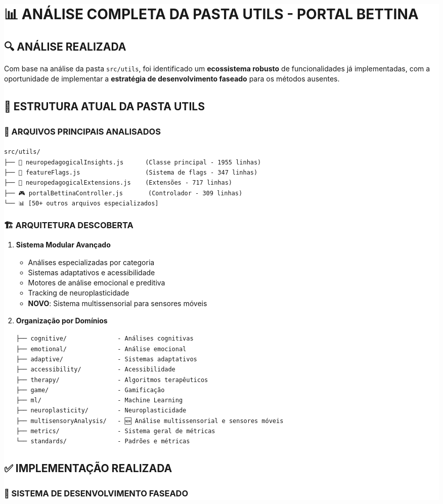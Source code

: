 # 📊 ANÁLISE COMPLETA DA PASTA UTILS - PORTAL BETTINA

## 🔍 ANÁLISE REALIZADA

Com base na análise da pasta `src/utils`, foi identificado um **ecossistema robusto** de funcionalidades já implementadas, com a oportunidade de implementar a **estratégia de desenvolvimento faseado** para os métodos ausentes.

## 📁 ESTRUTURA ATUAL DA PASTA UTILS

### 🎯 ARQUIVOS PRINCIPAIS ANALISADOS

```
src/utils/
├── 🧠 neuropedagogicalInsights.js      (Classe principal - 1955 linhas)
├── 🔧 featureFlags.js                  (Sistema de flags - 347 linhas)
├── 🔄 neuropedagogicalExtensions.js    (Extensões - 717 linhas)
├── 🎮 portalBettinaController.js       (Controlador - 309 linhas)
└── 📊 [50+ outros arquivos especializados]
```

### 🏗️ ARQUITETURA DESCOBERTA

1. **Sistema Modular Avançado**

   - Análises especializadas por categoria
   - Sistemas adaptativos e acessibilidade
   - Motores de análise emocional e preditiva
   - Tracking de neuroplasticidade
   - **NOVO**: Sistema multissensorial para sensores móveis

2. **Organização por Domínios**
   ```
   ├── cognitive/              - Análises cognitivas
   ├── emotional/              - Análise emocional
   ├── adaptive/               - Sistemas adaptativos
   ├── accessibility/          - Acessibilidade
   ├── therapy/                - Algoritmos terapêuticos
   ├── game/                   - Gamificação
   ├── ml/                     - Machine Learning
   ├── neuroplasticity/        - Neuroplasticidade
   ├── multisensoryAnalysis/   - 🆕 Análise multissensorial e sensores móveis
   ├── metrics/                - Sistema geral de métricas
   └── standards/              - Padrões e métricas
   ```

## ✅ IMPLEMENTAÇÃO REALIZADA

### 🎯 SISTEMA DE DESENVOLVIMENTO FASEADO
